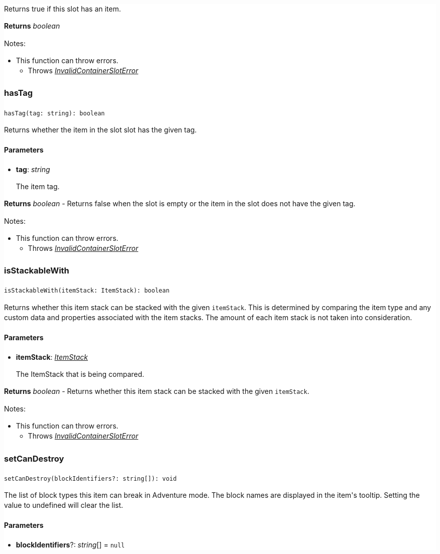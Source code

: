 Returns true if this slot has an item.

**Returns** *boolean*
  
Notes:
- This function can throw errors.
  - Throws [*InvalidContainerSlotError*](InvalidContainerSlotError.md)

### **hasTag**
`
hasTag(tag: string): boolean
`

Returns whether the item in the slot slot has the given tag.

#### **Parameters**
- **tag**: *string*
  
  The item tag.

**Returns** *boolean* - Returns false when the slot is empty or the item in the slot does not have the given tag.
  
Notes:
- This function can throw errors.
  - Throws [*InvalidContainerSlotError*](InvalidContainerSlotError.md)

### **isStackableWith**
`
isStackableWith(itemStack: ItemStack): boolean
`

Returns whether this item stack can be stacked with the given `itemStack`. This is determined by comparing the item type and any custom data and properties associated with the item stacks. The amount of each item stack is not taken into consideration.

#### **Parameters**
- **itemStack**: [*ItemStack*](ItemStack.md)
  
  The ItemStack that is being compared.

**Returns** *boolean* - Returns whether this item stack can be stacked with the given `itemStack`. 
  
Notes:
- This function can throw errors.
  - Throws [*InvalidContainerSlotError*](InvalidContainerSlotError.md)

### **setCanDestroy**
`
setCanDestroy(blockIdentifiers?: string[]): void
`

The list of block types this item can break in Adventure mode. The block names are displayed in the item's tooltip. Setting the value to undefined will clear the list.

#### **Parameters**
- **blockIdentifiers**?: *string*[] = `null`
  